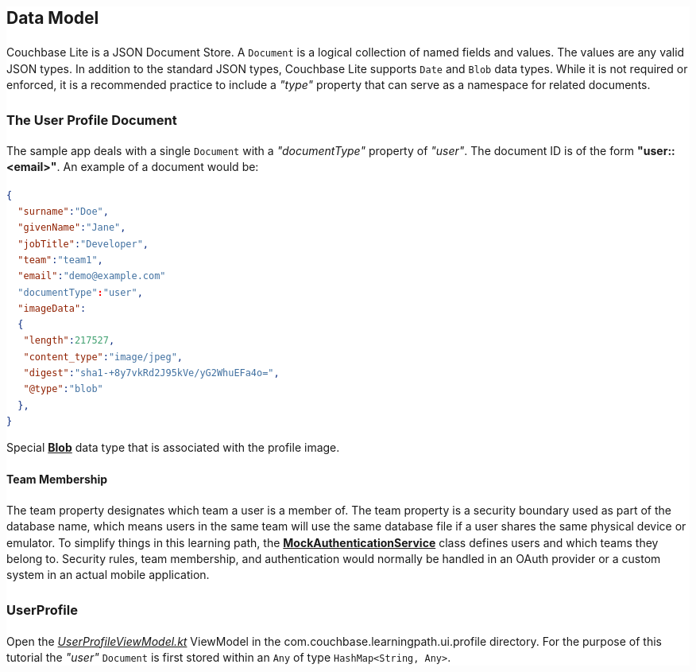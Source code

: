 ## Data Model

Couchbase Lite is a JSON Document Store. A `Document` is a logical collection of named fields and values. The values are any valid JSON types. In addition to the standard JSON types, Couchbase Lite supports `Date` and `Blob` data types. While it is not required or enforced, it is a recommended practice to include a _"type"_ property that can serve as a namespace for related documents.

### The User Profile Document

The sample app deals with a single `Document` with a _"documentType"_ property of _"user"_.  The document ID is of the form **"user::&lt;email&gt;"**.
An example of a document would be:

```json
{
  "surname":"Doe",
  "givenName":"Jane",
  "jobTitle":"Developer",
  "team":"team1",
  "email":"demo@example.com"
  "documentType":"user",
  "imageData":
  {
   "length":217527,
   "content_type":"image/jpeg",
   "digest":"sha1-+8y7vkRd2J95kVe/yG2WhuEFa4o=",
   "@type":"blob"
  },
}

```

Special <a target="_blank" rel="noopener noreferrer" href="https://docs.couchbase.com/couchbase-lite/3.0/android/blob.html">**Blob**</a> data type that is associated with the profile image.

#### Team Membership

The team property designates which team a user is a member of.  The team property is a security boundary used as part of the database name, which means users in the same team will use the same database file if a user shares the same physical device or emulator.  To simplify things in this learning path, the <a target="_blank" rel="noopener noreferrer" href="https://github.com/couchbase-examples/android-kotlin-cbl-learning-path/blob/main/src/app/src/main/java/com/couchbase/learningpath/services/MockAuthenticationService.kt#L33">**MockAuthenticationService**</a> class defines users and which teams they belong to.  Security rules, team membership, and authentication would normally be handled in an OAuth provider or a custom system in an actual mobile application.    

### UserProfile

Open the <a target="_blank" rel="noopener noreferrer" href="https://github.com/couchbase-examples/android-kotlin-cbl-learning-path/blob/main/src/app/src/main/java/com/couchbase/learningpath/ui/profile/UserProfileViewModel.kt#L101">*UserProfileViewModel.kt*</a> ViewModel in the com.couchbase.learningpath.ui.profile  directory.  For the purpose of this tutorial the _"user"_ `Document` is first stored within an `Any` of type `HashMap<String, Any>`.
